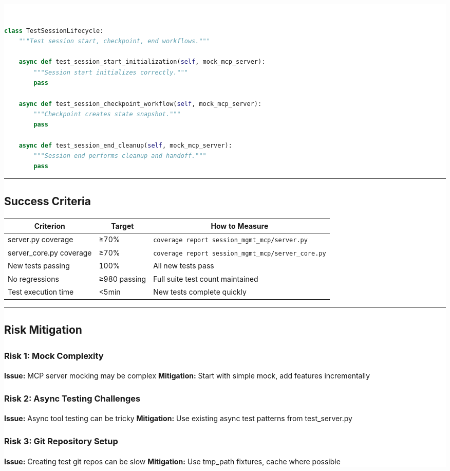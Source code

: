 ```python


class TestSessionLifecycle:
    """Test session start, checkpoint, end workflows."""

    async def test_session_start_initialization(self, mock_mcp_server):
        """Session start initializes correctly."""
        pass

    async def test_session_checkpoint_workflow(self, mock_mcp_server):
        """Checkpoint creates state snapshot."""
        pass

    async def test_session_end_cleanup(self, mock_mcp_server):
        """Session end performs cleanup and handoff."""
        pass
```

______________________________________________________________________

## Success Criteria

| Criterion | Target | How to Measure |
|-----------|--------|----------------|
| server.py coverage | ≥70% | `coverage report session_mgmt_mcp/server.py` |
| server_core.py coverage | ≥70% | `coverage report session_mgmt_mcp/server_core.py` |
| New tests passing | 100% | All new tests pass |
| No regressions | ≥980 passing | Full suite test count maintained |
| Test execution time | \<5min | New tests complete quickly |

______________________________________________________________________

## Risk Mitigation

### Risk 1: Mock Complexity

**Issue:** MCP server mocking may be complex
**Mitigation:** Start with simple mock, add features incrementally

### Risk 2: Async Testing Challenges

**Issue:** Async tool testing can be tricky
**Mitigation:** Use existing async test patterns from test_server.py

### Risk 3: Git Repository Setup

**Issue:** Creating test git repos can be slow
**Mitigation:** Use tmp_path fixtures, cache where possible

